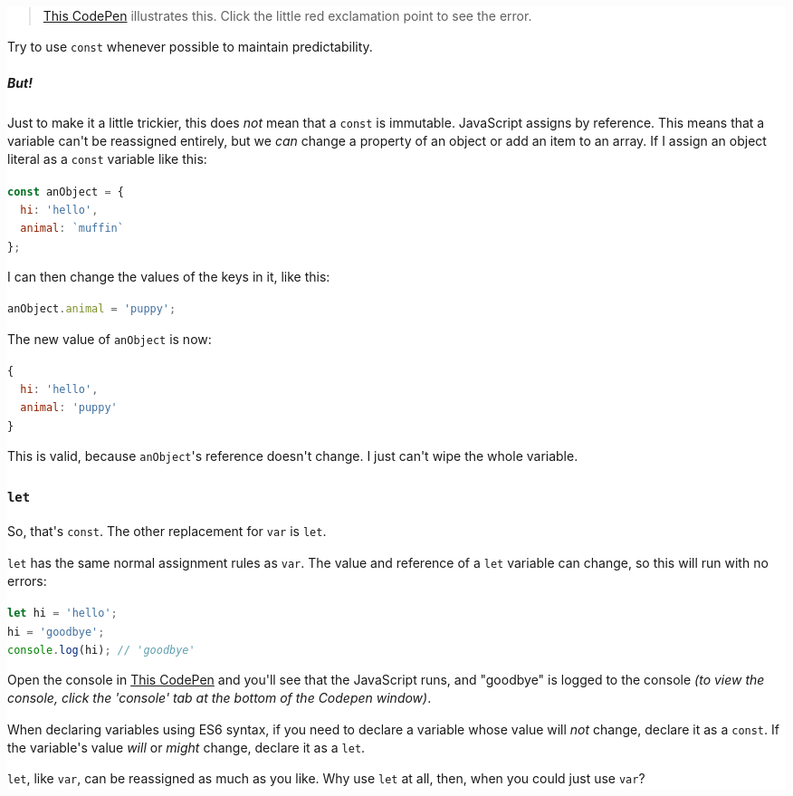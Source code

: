 > [This CodePen](https://codepen.io/SuperTernary/pen/owQGmy?editors=001) illustrates this. Click the little red exclamation point to see the error.

Try to use `const` whenever possible to maintain predictability.

##### But!

Just to make it a little trickier, this does _not_ mean that a `const` is immutable. JavaScript assigns by reference. This means that a variable can't be reassigned entirely, but we *can* change a property of an object or add an item to an array. If I assign an object literal as a `const` variable like this:

```javascript
const anObject = {
  hi: 'hello',
  animal: `muffin`
};
```

I can then change the values of the keys in it, like this:

```javascript
anObject.animal = 'puppy';
```

The new value of `anObject` is now:

```javascript
{
  hi: 'hello',
  animal: 'puppy'
}
```

This is valid, because `anObject`'s reference doesn't change. I just can't wipe the whole variable.


### `let`


So, that's `const`. The other replacement for `var` is `let`.

`let` has the same normal assignment rules as `var`. The value and reference of a `let` variable can change, so this will run with no errors:

```javascript
let hi = 'hello';
hi = 'goodbye';
console.log(hi); // 'goodbye'
```

Open the console in [This CodePen](https://codepen.io/SuperTernary/pen/owQGmy?editors=001) and you'll see that the JavaScript runs, and "goodbye" is logged to the console *(to view the console, click the 'console' tab at the bottom of the Codepen window)*.

When declaring variables using ES6 syntax, if you need to declare a variable whose value will _not_ change, declare it as a `const`. If the variable's value _will_ or _might_ change, declare it as a `let`.

`let`, like `var`, can be reassigned as much as you like. Why use `let` at all, then, when you could just use `var`?
